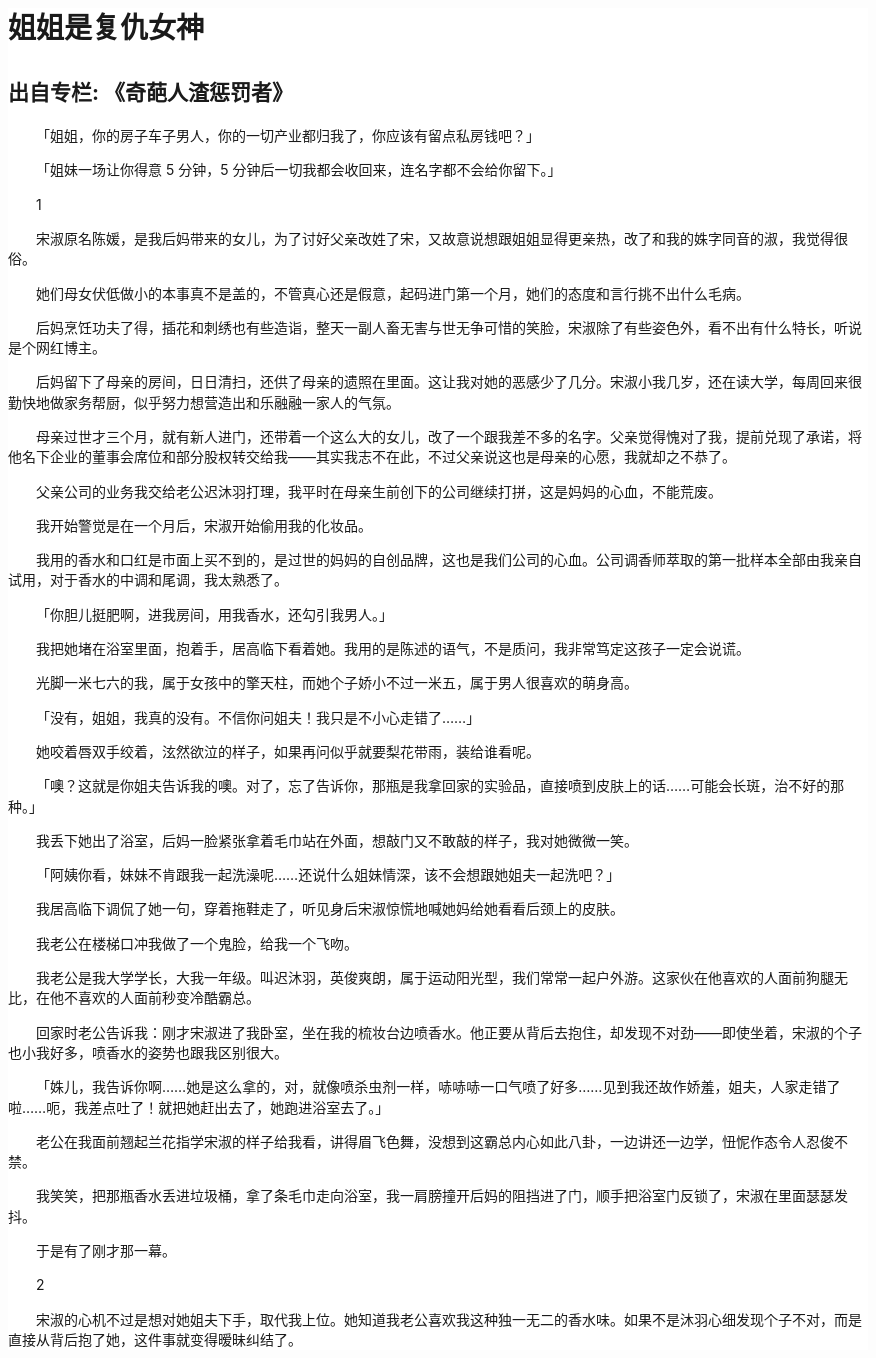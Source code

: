 # 姐姐是复仇女神  
## 出自专栏: 《奇葩人渣惩罚者》  
&emsp;&emsp;「姐姐，你的房子车子男人，你的一切产业都归我了，你应该有留点私房钱吧？」  
  
&emsp;&emsp;「姐妹一场让你得意 5 分钟，5 分钟后一切我都会收回来，连名字都不会给你留下。」  
  
&emsp;&emsp;1  
  
&emsp;&emsp;宋淑原名陈媛，是我后妈带来的女儿，为了讨好父亲改姓了宋，又故意说想跟姐姐显得更亲热，改了和我的姝字同音的淑，我觉得很俗。  
  
&emsp;&emsp;她们母女伏低做小的本事真不是盖的，不管真心还是假意，起码进门第一个月，她们的态度和言行挑不出什么毛病。  
  
&emsp;&emsp;后妈烹饪功夫了得，插花和刺绣也有些造诣，整天一副人畜无害与世无争可惜的笑脸，宋淑除了有些姿色外，看不出有什么特长，听说是个网红博主。  
  
&emsp;&emsp;后妈留下了母亲的房间，日日清扫，还供了母亲的遗照在里面。这让我对她的恶感少了几分。宋淑小我几岁，还在读大学，每周回来很勤快地做家务帮厨，似乎努力想营造出和乐融融一家人的气氛。  
  
&emsp;&emsp;母亲过世才三个月，就有新人进门，还带着一个这么大的女儿，改了一个跟我差不多的名字。父亲觉得愧对了我，提前兑现了承诺，将他名下企业的董事会席位和部分股权转交给我——其实我志不在此，不过父亲说这也是母亲的心愿，我就却之不恭了。  
  
&emsp;&emsp;父亲公司的业务我交给老公迟沐羽打理，我平时在母亲生前创下的公司继续打拼，这是妈妈的心血，不能荒废。  
  
&emsp;&emsp;我开始警觉是在一个月后，宋淑开始偷用我的化妆品。  
  
&emsp;&emsp;我用的香水和口红是市面上买不到的，是过世的妈妈的自创品牌，这也是我们公司的心血。公司调香师萃取的第一批样本全部由我亲自试用，对于香水的中调和尾调，我太熟悉了。  
  
&emsp;&emsp;「你胆儿挺肥啊，进我房间，用我香水，还勾引我男人。」  
  
&emsp;&emsp;我把她堵在浴室里面，抱着手，居高临下看着她。我用的是陈述的语气，不是质问，我非常笃定这孩子一定会说谎。  
  
&emsp;&emsp;光脚一米七六的我，属于女孩中的擎天柱，而她个子娇小不过一米五，属于男人很喜欢的萌身高。  
  
&emsp;&emsp;「没有，姐姐，我真的没有。不信你问姐夫！我只是不小心走错了……」  
  
&emsp;&emsp;她咬着唇双手绞着，泫然欲泣的样子，如果再问似乎就要梨花带雨，装给谁看呢。  
  
&emsp;&emsp;「噢？这就是你姐夫告诉我的噢。对了，忘了告诉你，那瓶是我拿回家的实验品，直接喷到皮肤上的话……可能会长斑，治不好的那种。」  
  
&emsp;&emsp;我丢下她出了浴室，后妈一脸紧张拿着毛巾站在外面，想敲门又不敢敲的样子，我对她微微一笑。  
  
&emsp;&emsp;「阿姨你看，妹妹不肯跟我一起洗澡呢……还说什么姐妹情深，该不会想跟她姐夫一起洗吧？」  
  
&emsp;&emsp;我居高临下调侃了她一句，穿着拖鞋走了，听见身后宋淑惊慌地喊她妈给她看看后颈上的皮肤。  
  
&emsp;&emsp;我老公在楼梯口冲我做了一个鬼脸，给我一个飞吻。  
  
&emsp;&emsp;我老公是我大学学长，大我一年级。叫迟沐羽，英俊爽朗，属于运动阳光型，我们常常一起户外游。这家伙在他喜欢的人面前狗腿无比，在他不喜欢的人面前秒变冷酷霸总。  
  
&emsp;&emsp;回家时老公告诉我：刚才宋淑进了我卧室，坐在我的梳妆台边喷香水。他正要从背后去抱住，却发现不对劲——即使坐着，宋淑的个子也小我好多，喷香水的姿势也跟我区别很大。  
  
&emsp;&emsp;「姝儿，我告诉你啊……她是这么拿的，对，就像喷杀虫剂一样，哧哧哧一口气喷了好多……见到我还故作娇羞，姐夫，人家走错了啦……呃，我差点吐了！就把她赶出去了，她跑进浴室去了。」  
  
&emsp;&emsp;老公在我面前翘起兰花指学宋淑的样子给我看，讲得眉飞色舞，没想到这霸总内心如此八卦，一边讲还一边学，忸怩作态令人忍俊不禁。  
  
&emsp;&emsp;我笑笑，把那瓶香水丢进垃圾桶，拿了条毛巾走向浴室，我一肩膀撞开后妈的阻挡进了门，顺手把浴室门反锁了，宋淑在里面瑟瑟发抖。  
  
&emsp;&emsp;于是有了刚才那一幕。  
  
&emsp;&emsp;2  
  
&emsp;&emsp;宋淑的心机不过是想对她姐夫下手，取代我上位。她知道我老公喜欢我这种独一无二的香水味。如果不是沐羽心细发现个子不对，而是直接从背后抱了她，这件事就变得暧昧纠结了。  
  